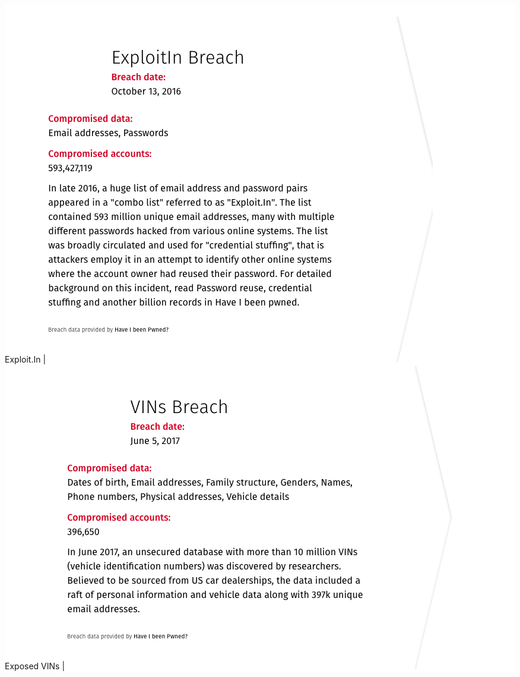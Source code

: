 <br/>Exploit.In | ![](./cypress/screenshots/ExploitIn.png)
<br/>Exposed VINs | ![](./cypress/screenshots/VINs.png)